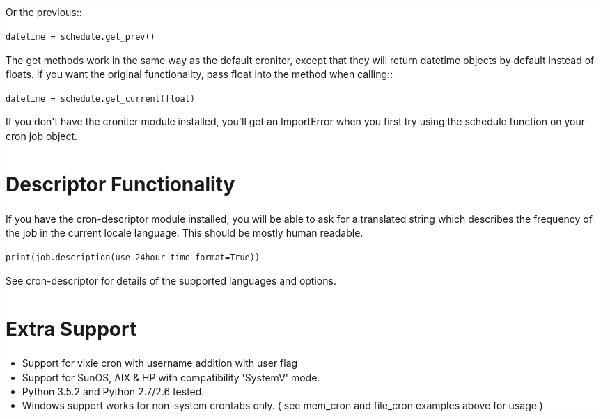 Or the previous::

    datetime = schedule.get_prev()

The get methods work in the same way as the default croniter, except that they
will return datetime objects by default instead of floats. If you want the
original functionality, pass float into the method when calling::

    datetime = schedule.get_current(float)

If you don't have the croniter module installed, you'll get an ImportError when
you first try using the schedule function on your cron job object.

Descriptor Functionality
========================

If you have the cron-descriptor module installed, you will be able to ask for a
translated string which describes the frequency of the job in the current
locale language. This should be mostly human readable.


    print(job.description(use_24hour_time_format=True))

See cron-descriptor for details of the supported languages and options.

Extra Support
=============

 - Support for vixie cron with username addition with user flag
 - Support for SunOS, AIX & HP with compatibility 'SystemV' mode.
 - Python 3.5.2 and Python 2.7/2.6 tested.
 - Windows support works for non-system crontabs only.
   ( see mem_cron and file_cron examples above for usage )
